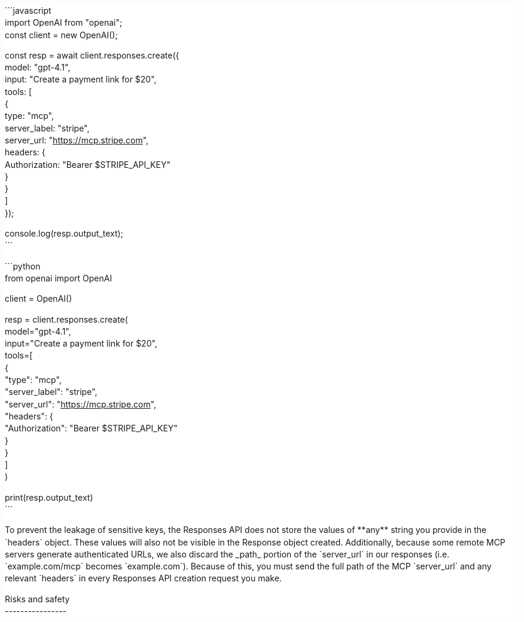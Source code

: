 \`\`\`javascript  
import OpenAI from "openai";  
const client \= new OpenAI();

const resp \= await client.responses.create({  
    model: "gpt-4.1",  
    input: "Create a payment link for $20",  
    tools: \[  
        {  
            type: "mcp",  
            server\_label: "stripe",  
            server\_url: "https://mcp.stripe.com",  
            headers: {  
                Authorization: "Bearer $STRIPE\_API\_KEY"  
            }  
        }  
    \]  
});

console.log(resp.output\_text);  
\`\`\`

\`\`\`python  
from openai import OpenAI

client \= OpenAI()

resp \= client.responses.create(  
    model="gpt-4.1",  
    input="Create a payment link for $20",  
    tools=\[  
        {  
            "type": "mcp",  
            "server\_label": "stripe",  
            "server\_url": "https://mcp.stripe.com",  
            "headers": {  
                "Authorization": "Bearer $STRIPE\_API\_KEY"  
            }  
        }  
    \]  
)

print(resp.output\_text)  
\`\`\`

To prevent the leakage of sensitive keys, the Responses API does not store the values of \*\*any\*\* string you provide in the \`headers\` object. These values will also not be visible in the Response object created. Additionally, because some remote MCP servers generate authenticated URLs, we also discard the \_path\_ portion of the \`server\_url\` in our responses (i.e. \`example.com/mcp\` becomes \`example.com\`). Because of this, you must send the full path of the MCP \`server\_url\` and any relevant \`headers\` in every Responses API creation request you make.

Risks and safety  
\----------------
